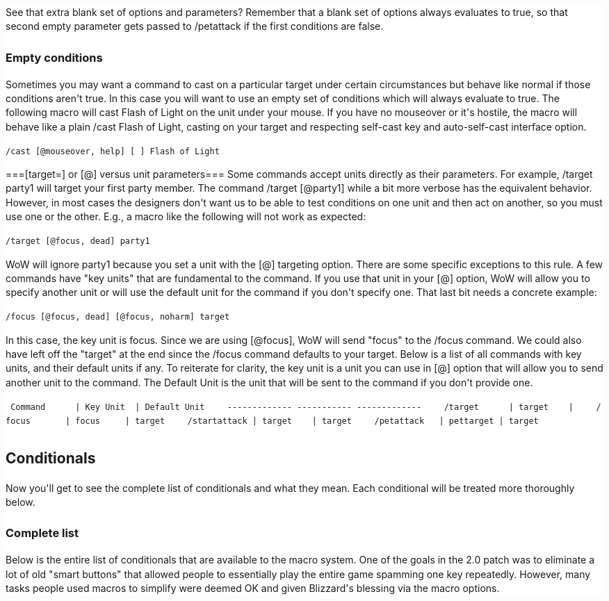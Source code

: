 See that extra blank set of options and parameters? Remember that a blank set of options always evaluates to true, so that second empty parameter gets passed to /petattack if the first conditions are false.

### Empty conditions

Sometimes you may want a command to cast on a particular target under certain circumstances but behave like normal if those conditions aren't true. In this case you will want to use an empty set of conditions which will always evaluate to true. The following macro will cast Flash of Light on the unit under your mouse. If you have no mouseover or it's hostile, the macro will behave like a plain /cast Flash of Light, casting on your target and respecting self-cast key and auto-self-cast interface option.

`/cast [@mouseover, help] [ ] Flash of Light`

===\[target=\] or \[@\] versus unit parameters=== Some commands accept units directly as their parameters. For example, /target party1 will target your first party member. The command /target \[@party1\] while a bit more verbose has the equivalent behavior. However, in most cases the designers don't want us to be able to test conditions on one unit and then act on another, so you must use one or the other. E.g., a macro like the following will not work as expected:

`/target [@focus, dead] party1`

WoW will ignore party1 because you set a unit with the \[@\] targeting option. There are some specific exceptions to this rule. A few commands have "key units" that are fundamental to the command. If you use that unit in your \[@\] option, WoW will allow you to specify another unit or will use the default unit for the command if you don't specify one. That last bit needs a concrete example:

`/focus [@focus, dead] [@focus, noharm] target`

In this case, the key unit is focus. Since we are using \[@focus\], WoW will send "focus" to the /focus command. We could also have left off the "target" at the end since the /focus command defaults to your target. Below is a list of all commands with key units, and their default units if any. To reiterate for clarity, the key unit is a unit you can use in \[@\] option that will allow you to send another unit to the command. The Default Unit is the unit that will be sent to the command if you don't provide one.

` Command      | Key Unit  | Default Unit`
`    ------------- ----------- -------------`
`    /target      | target    |`
`    /focus       | focus     | target`
`    /startattack | target    | target`
`    /petattack   | pettarget | target`

Conditionals
------------

Now you'll get to see the complete list of conditionals and what they mean. Each conditional will be treated more thoroughly below.

### Complete list

Below is the entire list of conditionals that are available to the macro system. One of the goals in the 2.0 patch was to eliminate a lot of old "smart buttons" that allowed people to essentially play the entire game spamming one key repeatedly. However, many tasks people used macros to simplify were deemed OK and given Blizzard's blessing via the macro options.
